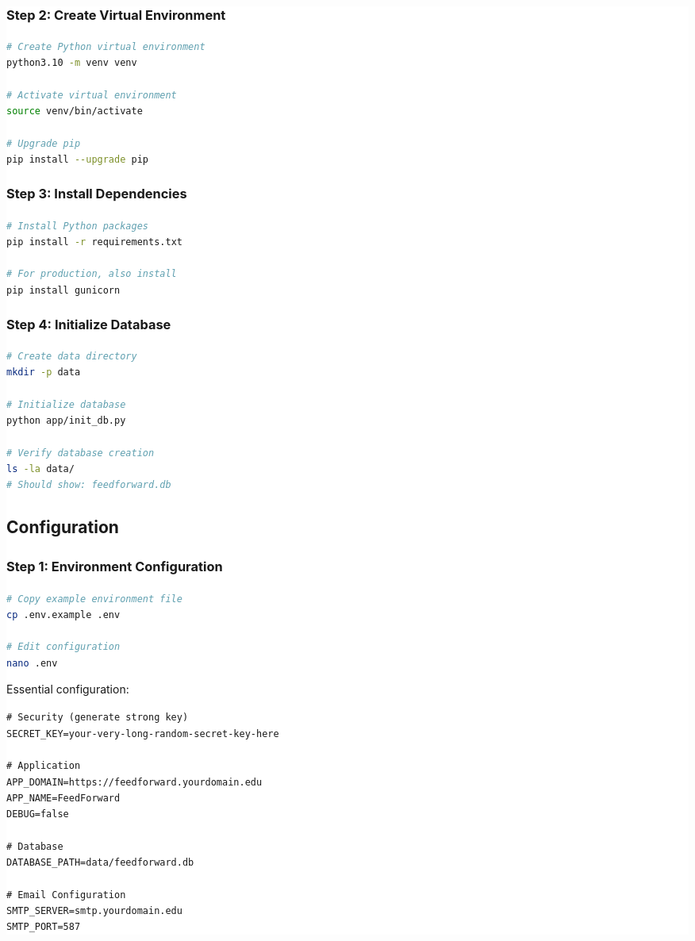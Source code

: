 ### Step 2: Create Virtual Environment

```bash
# Create Python virtual environment
python3.10 -m venv venv

# Activate virtual environment
source venv/bin/activate

# Upgrade pip
pip install --upgrade pip
```

### Step 3: Install Dependencies

```bash
# Install Python packages
pip install -r requirements.txt

# For production, also install
pip install gunicorn
```

### Step 4: Initialize Database

```bash
# Create data directory
mkdir -p data

# Initialize database
python app/init_db.py

# Verify database creation
ls -la data/
# Should show: feedforward.db
```

## Configuration

### Step 1: Environment Configuration

```bash
# Copy example environment file
cp .env.example .env

# Edit configuration
nano .env
```

Essential configuration:

```env
# Security (generate strong key)
SECRET_KEY=your-very-long-random-secret-key-here

# Application
APP_DOMAIN=https://feedforward.yourdomain.edu
APP_NAME=FeedForward
DEBUG=false

# Database
DATABASE_PATH=data/feedforward.db

# Email Configuration
SMTP_SERVER=smtp.yourdomain.edu
SMTP_PORT=587
```
